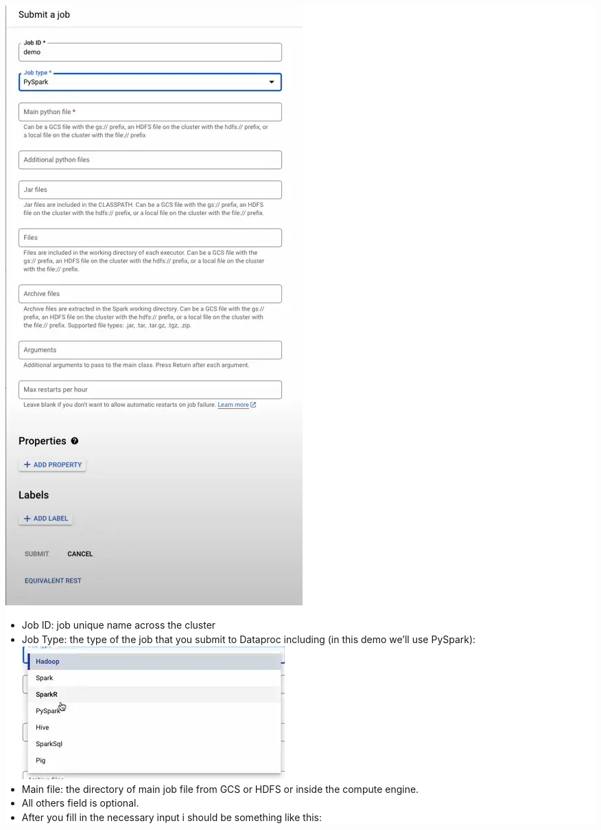 ![](assets/google-dataproc-20240122130408379.webp)

- Job ID: job unique name across the cluster
- Job Type: the type of the job that you submit to Dataproc including (in this demo we’ll use PySpark):
  ![](assets/google-dataproc-20240122130427570.webp)
- Main file: the directory of main job file from GCS or HDFS or inside the compute engine.
- All others field is optional.
- After you fill in the necessary input i should be something like this: